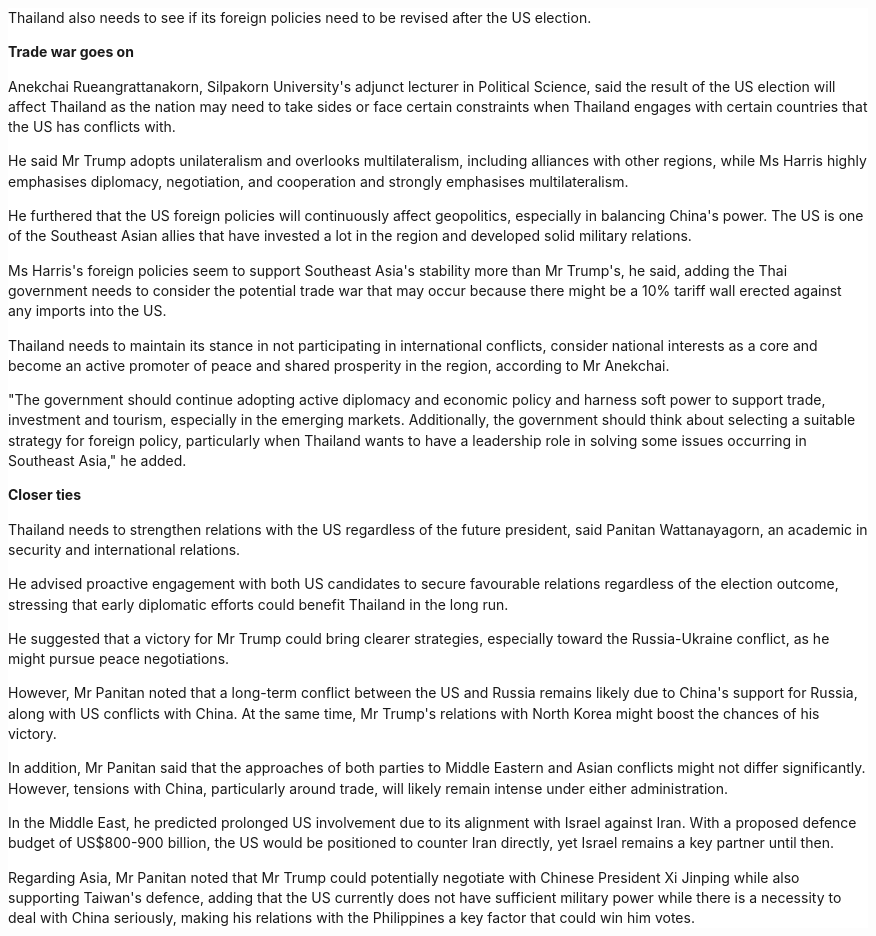 Thailand also needs to see if its foreign policies need to be revised after the US election.

**Trade war goes on**

Anekchai Rueangrattanakorn, Silpakorn University's adjunct lecturer in Political Science, said the result of the US election will affect Thailand as the nation may need to take sides or face certain constraints when Thailand engages with certain countries that the US has conflicts with.

He said Mr Trump adopts unilateralism and overlooks multilateralism, including alliances with other regions, while Ms Harris highly emphasises diplomacy, negotiation, and cooperation and strongly emphasises multilateralism.

He furthered that the US foreign policies will continuously affect geopolitics, especially in balancing China's power. The US is one of the Southeast Asian allies that have invested a lot in the region and developed solid military relations.

Ms Harris's foreign policies seem to support Southeast Asia's stability more than Mr Trump's, he said, adding the Thai government needs to consider the potential trade war that may occur because there might be a 10% tariff wall erected against any imports into the US.

Thailand needs to maintain its stance in not participating in international conflicts, consider national interests as a core and become an active promoter of peace and shared prosperity in the region, according to Mr Anekchai.

"The government should continue adopting active diplomacy and economic policy and harness soft power to support trade, investment and tourism, especially in the emerging markets. Additionally, the government should think about selecting a suitable strategy for foreign policy, particularly when Thailand wants to have a leadership role in solving some issues occurring in Southeast Asia," he added.

**Closer ties**

Thailand needs to strengthen relations with the US regardless of the future president, said Panitan Wattanayagorn, an academic in security and international relations.

He advised proactive engagement with both US candidates to secure favourable relations regardless of the election outcome, stressing that early diplomatic efforts could benefit Thailand in the long run.

He suggested that a victory for Mr Trump could bring clearer strategies, especially toward the Russia-Ukraine conflict, as he might pursue peace negotiations.

However, Mr Panitan noted that a long-term conflict between the US and Russia remains likely due to China's support for Russia, along with US conflicts with China. At the same time, Mr Trump's relations with North Korea might boost the chances of his victory.

In addition, Mr Panitan said that the approaches of both parties to Middle Eastern and Asian conflicts might not differ significantly. However, tensions with China, particularly around trade, will likely remain intense under either administration.

In the Middle East, he predicted prolonged US involvement due to its alignment with Israel against Iran. With a proposed defence budget of US$800-900 billion, the US would be positioned to counter Iran directly, yet Israel remains a key partner until then.

Regarding Asia, Mr Panitan noted that Mr Trump could potentially negotiate with Chinese President Xi Jinping while also supporting Taiwan's defence, adding that the US currently does not have sufficient military power while there is a necessity to deal with China seriously, making his relations with the Philippines a key factor that could win him votes.
